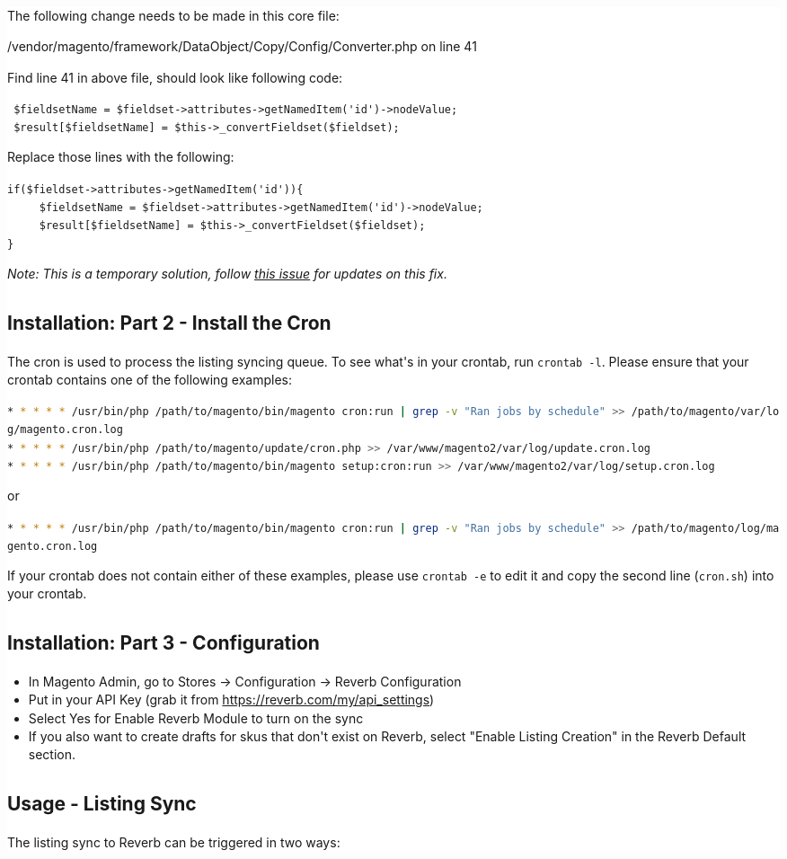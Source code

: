 The following change needs to be made in this core file:

/vendor/magento/framework/DataObject/Copy/Config/Converter.php on line 41

Find line 41 in above file, should look like following code:
```
 $fieldsetName = $fieldset->attributes->getNamedItem('id')->nodeValue;
 $result[$fieldsetName] = $this->_convertFieldset($fieldset);
```

Replace those lines with the following:

```
if($fieldset->attributes->getNamedItem('id')){
     $fieldsetName = $fieldset->attributes->getNamedItem('id')->nodeValue;
     $result[$fieldsetName] = $this->_convertFieldset($fieldset);
}
```

*Note: This is a temporary solution, follow [this issue](https://github.com/reverbdotcom/reverb-magento-2/issues/2) for updates on this fix.*

## Installation: Part 2 - Install the Cron

The cron is used to process the listing syncing queue. To see what's in your crontab, run `crontab -l`. Please ensure that your crontab contains one of the following examples:
```bash
* * * * * /usr/bin/php /path/to/magento/bin/magento cron:run | grep -v "Ran jobs by schedule" >> /path/to/magento/var/log/magento.cron.log
* * * * * /usr/bin/php /path/to/magento/update/cron.php >> /var/www/magento2/var/log/update.cron.log
* * * * * /usr/bin/php /path/to/magento/bin/magento setup:cron:run >> /var/www/magento2/var/log/setup.cron.log
```
or

```bash
* * * * * /usr/bin/php /path/to/magento/bin/magento cron:run | grep -v "Ran jobs by schedule" >> /path/to/magento/log/magento.cron.log
```

If your crontab does not contain either of these examples, please use `crontab -e` to edit it and copy the second line (`cron.sh`) into your crontab.


## Installation: Part 3 - Configuration

* In Magento Admin, go to Stores -> Configuration -> Reverb Configuration
* Put in your API Key (grab it from https://reverb.com/my/api_settings)
* Select Yes for Enable Reverb Module to turn on the sync
* If you also want to create drafts for skus that don't exist on Reverb, select "Enable Listing Creation" in the Reverb Default section.

## Usage - Listing Sync

The listing sync to Reverb can be triggered in two ways:
